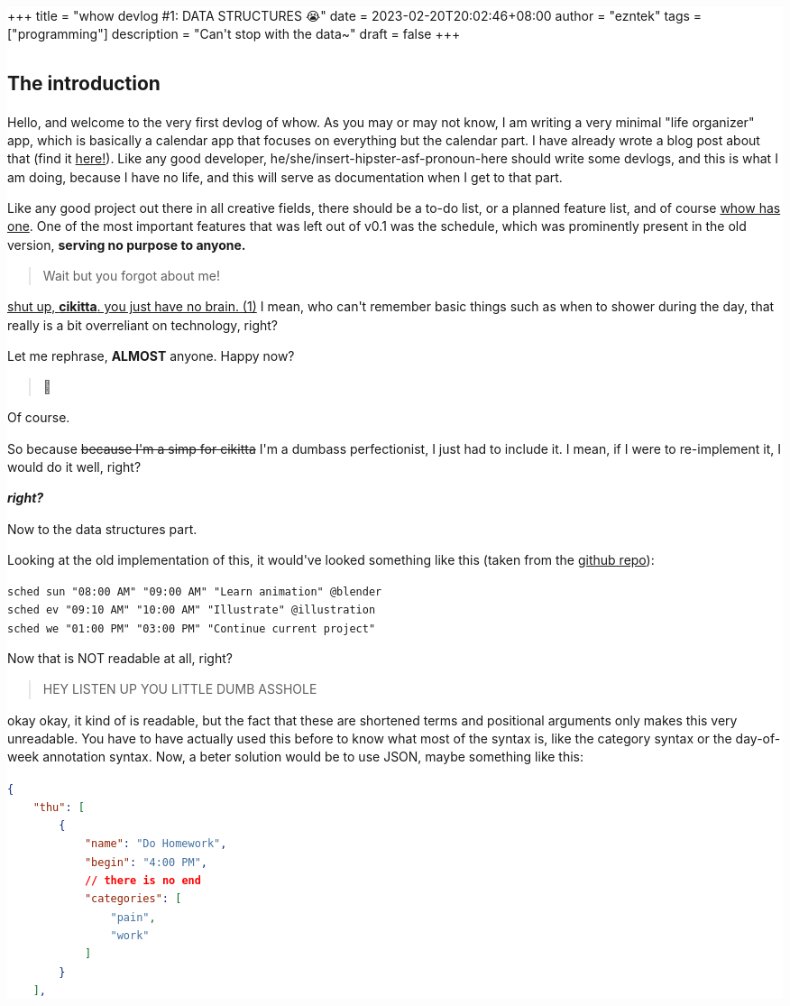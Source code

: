 +++
title = "whow devlog #1: DATA STRUCTURES 😭"
date = 2023-02-20T20:02:46+08:00
author = "ezntek"
tags = ["programming"]
description = "Can't stop with the data~"
draft = false
+++

## The introduction
Hello, and welcome to the very first devlog of whow. As you may or may not know, I am writing a very minimal "life organizer" app, which is basically a calendar app that focuses on everything but the calendar part. I have already wrote a blog post about that (find it [here!](/posts/4-2-2023-t0850)). Like any good developer, he/she/insert-hipster-asf-pronoun-here should write some devlogs, and this is what I am doing, because I have no life, and this will serve as documentation when I get to that part.

Like any good project out there in all creative fields, there should be a to-do list, or a planned feature list, and of course [whow has one](https://github.com/ezntek/whow#planned-features-high-priority). One of the most important features that was left out of v0.1 was the schedule, which was prominently present in the old version, **serving no purpose to anyone.**

 > Wait but you forgot about me!

[shut up, **cikitta**. you just have no brain. (1)](#appendix) I mean, who can't remember basic things such as when to shower during the day, that really is a bit overreliant on technology, right?

Let me rephrase, **ALMOST** anyone. Happy now?

 > 🖕

Of course.

So because ~~because I'm a simp for cikitta~~ I'm a dumbass perfectionist, I just had to include it. I mean, if I were to re-implement it, I would do it well, right?

***right?***

Now to the data structures part.

Looking at the old implementation of this, it would've looked something like this (taken from the [github repo](https://github.com/daringcuteseal/whow)):
```
sched sun "08:00 AM" "09:00 AM" "Learn animation" @blender
sched ev "09:10 AM" "10:00 AM" "Illustrate" @illustration
sched we "01:00 PM" "03:00 PM" "Continue current project"
```
Now that is NOT readable at all, right?

> HEY LISTEN UP YOU LITTLE DUMB ASSHOLE

okay okay, it kind of is readable, but the fact that these are shortened terms and positional arguments only makes this very unreadable. You have to have actually used this before to know what most of the syntax is, like the category syntax or the day-of-week annotation syntax. Now, a beter solution would be to use JSON, maybe something like this:

```json
{
    "thu": [
        {
            "name": "Do Homework",
            "begin": "4:00 PM",
            // there is no end
            "categories": [
                "pain",
                "work"
            ]
        }
    ],
```